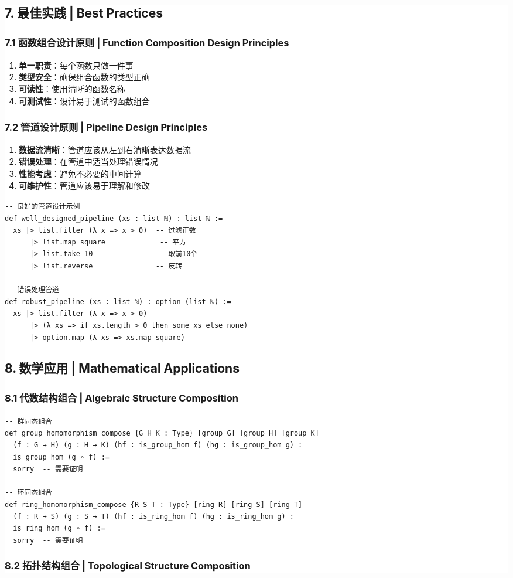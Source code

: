 ## 7. 最佳实践 | Best Practices

### 7.1 函数组合设计原则 | Function Composition Design Principles

1. **单一职责**：每个函数只做一件事
2. **类型安全**：确保组合函数的类型正确
3. **可读性**：使用清晰的函数名称
4. **可测试性**：设计易于测试的函数组合

### 7.2 管道设计原则 | Pipeline Design Principles

1. **数据流清晰**：管道应该从左到右清晰表达数据流
2. **错误处理**：在管道中适当处理错误情况
3. **性能考虑**：避免不必要的中间计算
4. **可维护性**：管道应该易于理解和修改

```lean
-- 良好的管道设计示例
def well_designed_pipeline (xs : list ℕ) : list ℕ :=
  xs |> list.filter (λ x => x > 0)  -- 过滤正数
      |> list.map square             -- 平方
      |> list.take 10               -- 取前10个
      |> list.reverse               -- 反转

-- 错误处理管道
def robust_pipeline (xs : list ℕ) : option (list ℕ) :=
  xs |> list.filter (λ x => x > 0)
      |> (λ xs => if xs.length > 0 then some xs else none)
      |> option.map (λ xs => xs.map square)
```

## 8. 数学应用 | Mathematical Applications

### 8.1 代数结构组合 | Algebraic Structure Composition

```lean
-- 群同态组合
def group_homomorphism_compose {G H K : Type} [group G] [group H] [group K]
  (f : G → H) (g : H → K) (hf : is_group_hom f) (hg : is_group_hom g) :
  is_group_hom (g ∘ f) :=
  sorry  -- 需要证明

-- 环同态组合
def ring_homomorphism_compose {R S T : Type} [ring R] [ring S] [ring T]
  (f : R → S) (g : S → T) (hf : is_ring_hom f) (hg : is_ring_hom g) :
  is_ring_hom (g ∘ f) :=
  sorry  -- 需要证明
```

### 8.2 拓扑结构组合 | Topological Structure Composition
